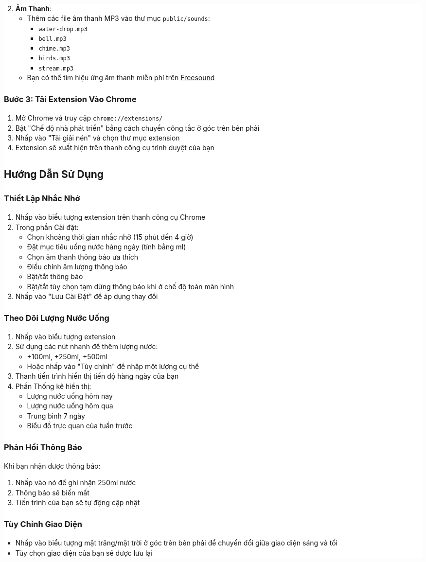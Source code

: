2. **Âm Thanh**:
   - Thêm các file âm thanh MP3 vào thư mục `public/sounds`:
     - `water-drop.mp3`
     - `bell.mp3`
     - `chime.mp3`
     - `birds.mp3`
     - `stream.mp3`
   - Bạn có thể tìm hiệu ứng âm thanh miễn phí trên [Freesound](https://freesound.org/)

### Bước 3: Tải Extension Vào Chrome
1. Mở Chrome và truy cập `chrome://extensions/`
2. Bật "Chế độ nhà phát triển" bằng cách chuyển công tắc ở góc trên bên phải
3. Nhấp vào "Tải giải nén" và chọn thư mục extension
4. Extension sẽ xuất hiện trên thanh công cụ trình duyệt của bạn

## Hướng Dẫn Sử Dụng

### Thiết Lập Nhắc Nhở
1. Nhấp vào biểu tượng extension trên thanh công cụ Chrome
2. Trong phần Cài đặt:
   - Chọn khoảng thời gian nhắc nhở (15 phút đến 4 giờ)
   - Đặt mục tiêu uống nước hàng ngày (tính bằng ml)
   - Chọn âm thanh thông báo ưa thích
   - Điều chỉnh âm lượng thông báo
   - Bật/tắt thông báo
   - Bật/tắt tùy chọn tạm dừng thông báo khi ở chế độ toàn màn hình
3. Nhấp vào "Lưu Cài Đặt" để áp dụng thay đổi

### Theo Dõi Lượng Nước Uống
1. Nhấp vào biểu tượng extension
2. Sử dụng các nút nhanh để thêm lượng nước:
   - +100ml, +250ml, +500ml
   - Hoặc nhấp vào "Tùy chỉnh" để nhập một lượng cụ thể
3. Thanh tiến trình hiển thị tiến độ hàng ngày của bạn
4. Phần Thống kê hiển thị:
   - Lượng nước uống hôm nay
   - Lượng nước uống hôm qua
   - Trung bình 7 ngày
   - Biểu đồ trực quan của tuần trước

### Phản Hồi Thông Báo
Khi bạn nhận được thông báo:
1. Nhấp vào nó để ghi nhận 250ml nước
2. Thông báo sẽ biến mất
3. Tiến trình của bạn sẽ tự động cập nhật

### Tùy Chỉnh Giao Diện
- Nhấp vào biểu tượng mặt trăng/mặt trời ở góc trên bên phải để chuyển đổi giữa giao diện sáng và tối
- Tùy chọn giao diện của bạn sẽ được lưu lại
